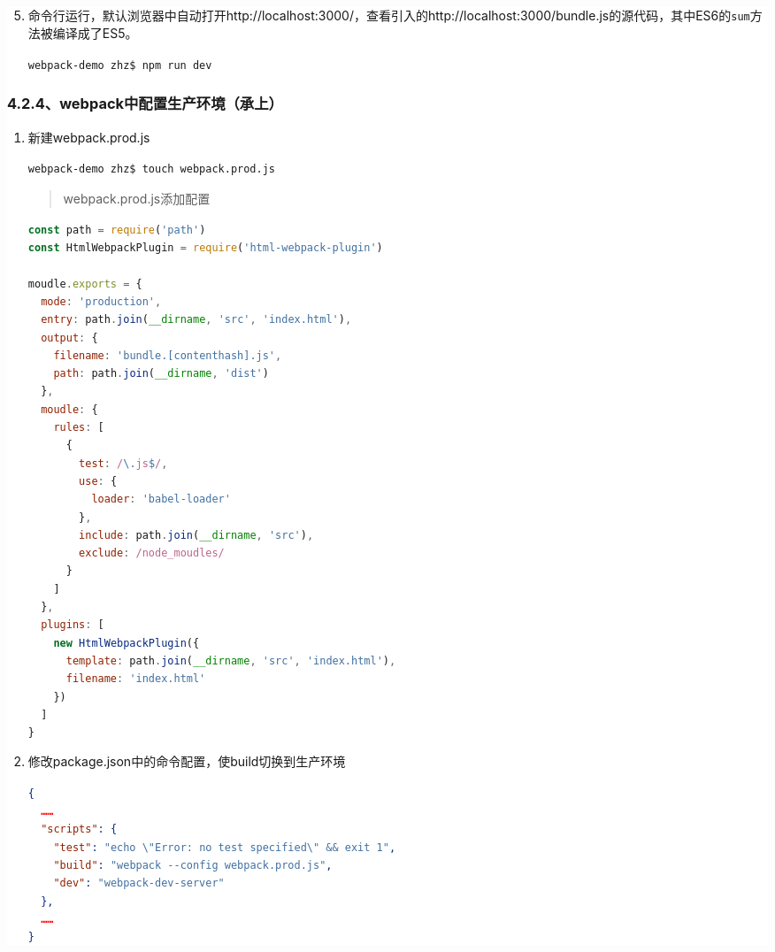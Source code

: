 5. 命令行运行，默认浏览器中自动打开http://localhost:3000/，查看引入的http://localhost:3000/bundle.js的源代码，其中ES6的`sum`方法被编译成了ES5。

   ```shell
   webpack-demo zhz$ npm run dev
   ```

### 4.2.4、webpack中配置生产环境（承上）

1. 新建webpack.prod.js

   ```shell
   webpack-demo zhz$ touch webpack.prod.js
   ```

   >  webpack.prod.js添加配置

   ```js
   const path = require('path')
   const HtmlWebpackPlugin = require('html-webpack-plugin')
   
   moudle.exports = {
     mode: 'production',
     entry: path.join(__dirname, 'src', 'index.html'),
     output: {
       filename: 'bundle.[contenthash].js',
       path: path.join(__dirname, 'dist')
     },
     moudle: {
       rules: [
         {
           test: /\.js$/,
           use: {
             loader: 'babel-loader'
           },
           include: path.join(__dirname, 'src'),
           exclude: /node_moudles/
         }
       ]
     },
     plugins: [
       new HtmlWebpackPlugin({
         template: path.join(__dirname, 'src', 'index.html'),
         filename: 'index.html'
       })
     ]
   }
   ```

2. 修改package.json中的命令配置，使build切换到生产环境

   ```json
   {
     ……
     "scripts": {
       "test": "echo \"Error: no test specified\" && exit 1",
       "build": "webpack --config webpack.prod.js",
       "dev": "webpack-dev-server"
     },
     ……
   }
   ```
